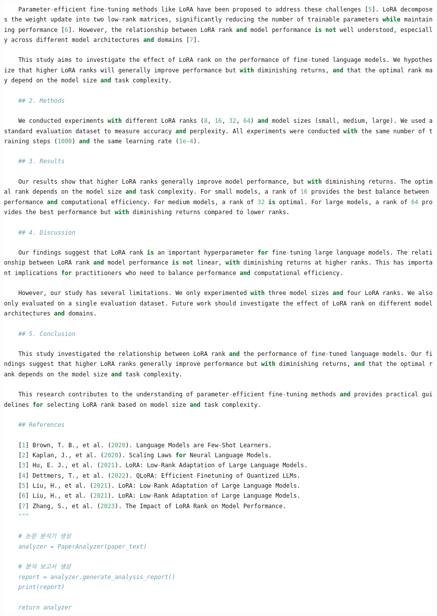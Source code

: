 ```python
    Parameter-efficient fine-tuning methods like LoRA have been proposed to address these challenges [5]. LoRA decomposes the weight update into two low-rank matrices, significantly reducing the number of trainable parameters while maintaining performance [6]. However, the relationship between LoRA rank and model performance is not well understood, especially across different model architectures and domains [7].
    
    This study aims to investigate the effect of LoRA rank on the performance of fine-tuned language models. We hypothesize that higher LoRA ranks will generally improve performance but with diminishing returns, and that the optimal rank may depend on the model size and task complexity.
    
    ## 2. Methods
    
    We conducted experiments with different LoRA ranks (8, 16, 32, 64) and model sizes (small, medium, large). We used a standard evaluation dataset to measure accuracy and perplexity. All experiments were conducted with the same number of training steps (1000) and the same learning rate (1e-4).
    
    ## 3. Results
    
    Our results show that higher LoRA ranks generally improve model performance, but with diminishing returns. The optimal rank depends on the model size and task complexity. For small models, a rank of 16 provides the best balance between performance and computational efficiency. For medium models, a rank of 32 is optimal. For large models, a rank of 64 provides the best performance but with diminishing returns compared to lower ranks.
    
    ## 4. Discussion
    
    Our findings suggest that LoRA rank is an important hyperparameter for fine-tuning large language models. The relationship between LoRA rank and model performance is not linear, with diminishing returns at higher ranks. This has important implications for practitioners who need to balance performance and computational efficiency.
    
    However, our study has several limitations. We only experimented with three model sizes and four LoRA ranks. We also only evaluated on a single evaluation dataset. Future work should investigate the effect of LoRA rank on different model architectures and domains.
    
    ## 5. Conclusion
    
    This study investigated the relationship between LoRA rank and the performance of fine-tuned language models. Our findings suggest that higher LoRA ranks generally improve performance but with diminishing returns, and that the optimal rank depends on the model size and task complexity.
    
    This research contributes to the understanding of parameter-efficient fine-tuning methods and provides practical guidelines for selecting LoRA rank based on model size and task complexity.
    
    ## References
    
    [1] Brown, T. B., et al. (2020). Language Models are Few-Shot Learners.
    [2] Kaplan, J., et al. (2020). Scaling Laws for Neural Language Models.
    [3] Hu, E. J., et al. (2021). LoRA: Low-Rank Adaptation of Large Language Models.
    [4] Dettmers, T., et al. (2022). QLoRA: Efficient Finetuning of Quantized LLMs.
    [5] Liu, H., et al. (2021). LoRA: Low-Rank Adaptation of Large Language Models.
    [6] Liu, H., et al. (2021). LoRA: Low-Rank Adaptation of Large Language Models.
    [7] Zhang, S., et al. (2023). The Impact of LoRA Rank on Model Performance.
    """
    
    # 논문 분석기 생성
    analyzer = PaperAnalyzer(paper_text)
    
    # 분석 보고서 생성
    report = analyzer.generate_analysis_report()
    print(report)
    
    return analyzer
```